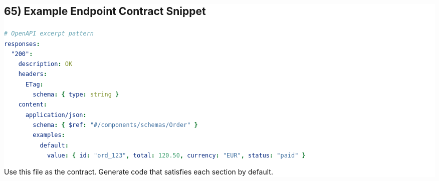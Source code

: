 ## 65) Example Endpoint Contract Snippet

```yaml
# OpenAPI excerpt pattern
responses:
  "200":
    description: OK
    headers:
      ETag:
        schema: { type: string }
    content:
      application/json:
        schema: { $ref: "#/components/schemas/Order" }
        examples:
          default:
            value: { id: "ord_123", total: 120.50, currency: "EUR", status: "paid" }
```

Use this file as the contract. Generate code that satisfies each section by default.